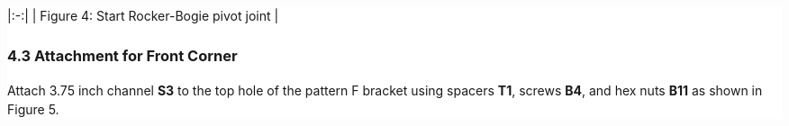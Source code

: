 |:-:|
| Figure 4: Start Rocker-Bogie pivot joint |

### 4.3 Attachment for Front Corner

Attach 3.75 inch channel **S3** to the top hole of the pattern F bracket using spacers **T1**, screws **B4**, and hex nuts **B11** as shown in Figure 5.
